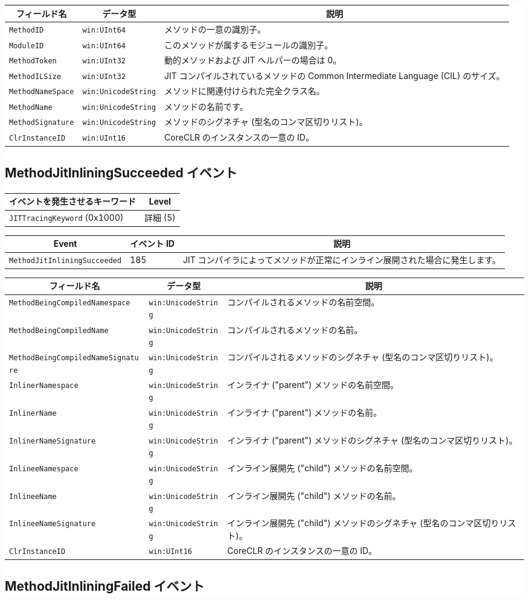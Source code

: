 |フィールド名|データ型|説明|
|----------------|---------------|-----------------|
|`MethodID`|`win:UInt64`|メソッドの一意の識別子。|
|`ModuleID`|`win:UInt64`|このメソッドが属するモジュールの識別子。|
|`MethodToken`|`win:UInt32`|動的メソッドおよび JIT ヘルパーの場合は 0。|
|`MethodILSize`|`win:UInt32`|JIT コンパイルされているメソッドの Common Intermediate Language (CIL) のサイズ。|
|`MethodNameSpace`|`win:UnicodeString`|メソッドに関連付けられた完全クラス名。|
|`MethodName`|`win:UnicodeString`|メソッドの名前です。|
|`MethodSignature`|`win:UnicodeString`|メソッドのシグネチャ (型名のコンマ区切りリスト)。|
|`ClrInstanceID`|`win:UInt16`|CoreCLR のインスタンスの一意の ID。|

## <a name="methodjitinliningsucceeded-event"></a>MethodJitInliningSucceeded イベント

|イベントを発生させるキーワード|Level|
|-----------------------------------|-----------|
|`JITTracingKeyword` (0x1000) |詳細 (5)|

|Event|イベント ID|説明|
|-----------|--------------|-----------------|
|`MethodJitInliningSucceeded`|185|JIT コンパイラによってメソッドが正常にインライン展開された場合に発生します。|

|フィールド名|データ型|説明|
|----------------|---------------|-----------------|
|`MethodBeingCompiledNamespace`|`win:UnicodeString`|コンパイルされるメソッドの名前空間。|
|`MethodBeingCompiledName`|`win:UnicodeString`|コンパイルされるメソッドの名前。|
|`MethodBeingCompiledNameSignature`|`win:UnicodeString`|コンパイルされるメソッドのシグネチャ (型名のコンマ区切りリスト)。|
|`InlinerNamespace`|`win:UnicodeString`|インライナ ("parent") メソッドの名前空間。|
|`InlinerName`|`win:UnicodeString`|インライナ ("parent") メソッドの名前。|
|`InlinerNameSignature`|`win:UnicodeString`|インライナ ("parent") メソッドのシグネチャ (型名のコンマ区切りリスト)。|
|`InlineeNamespace`|`win:UnicodeString`|インライン展開先 ("child") メソッドの名前空間。|
|`InlineeName`|`win:UnicodeString`|インライン展開先 ("child") メソッドの名前。|
|`InlineeNameSignature`|`win:UnicodeString`|インライン展開先 ("child") メソッドのシグネチャ (型名のコンマ区切りリスト)。|
|`ClrInstanceID`|`win:UInt16`|CoreCLR のインスタンスの一意の ID。|

## <a name="methodjitinliningfailed-event"></a>MethodJitInliningFailed イベント
